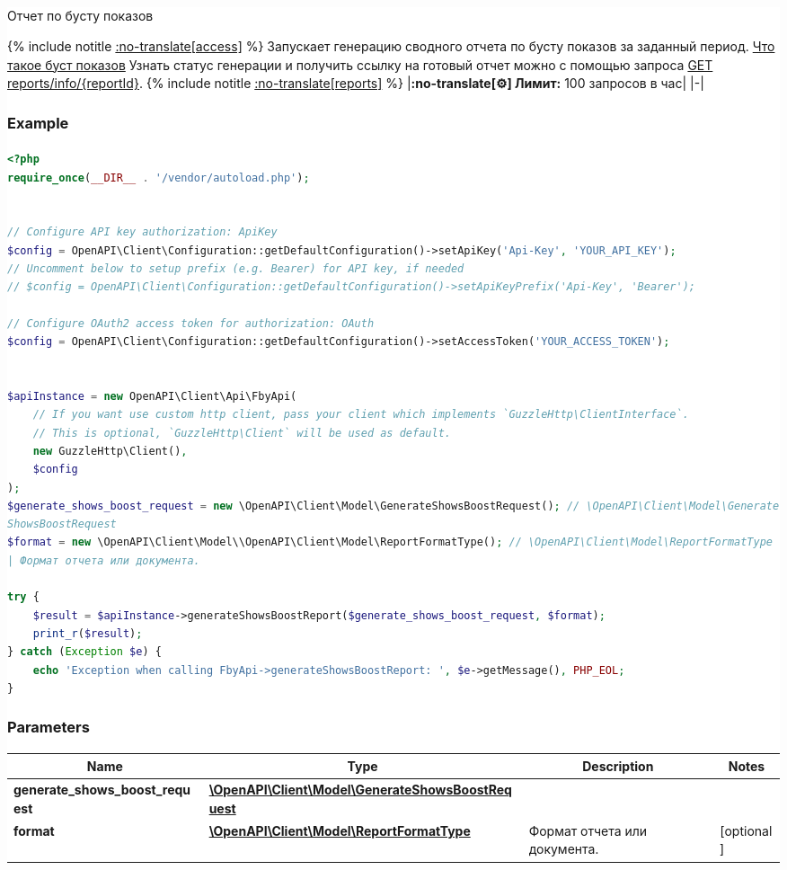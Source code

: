 Отчет по бусту показов

{% include notitle [:no-translate[access]](../../_auto/method_scopes/generateShowsBoostReport.md) %}  Запускает генерацию сводного отчета по бусту показов за заданный период. [Что такое буст показов](https://yandex.ru/support/marketplace/ru/marketing/boost-shows)  Узнать статус генерации и получить ссылку на готовый отчет можно с помощью запроса [GET reports/info/{reportId}](../../reference/reports/getReportInfo.md).  {% include notitle [:no-translate[reports]](../../_auto/reports/cpm_boost/business_cpm_boost_consolidated.md) %}  |**:no-translate[⚙️] Лимит:** 100 запросов в час| |-|

### Example

```php
<?php
require_once(__DIR__ . '/vendor/autoload.php');


// Configure API key authorization: ApiKey
$config = OpenAPI\Client\Configuration::getDefaultConfiguration()->setApiKey('Api-Key', 'YOUR_API_KEY');
// Uncomment below to setup prefix (e.g. Bearer) for API key, if needed
// $config = OpenAPI\Client\Configuration::getDefaultConfiguration()->setApiKeyPrefix('Api-Key', 'Bearer');

// Configure OAuth2 access token for authorization: OAuth
$config = OpenAPI\Client\Configuration::getDefaultConfiguration()->setAccessToken('YOUR_ACCESS_TOKEN');


$apiInstance = new OpenAPI\Client\Api\FbyApi(
    // If you want use custom http client, pass your client which implements `GuzzleHttp\ClientInterface`.
    // This is optional, `GuzzleHttp\Client` will be used as default.
    new GuzzleHttp\Client(),
    $config
);
$generate_shows_boost_request = new \OpenAPI\Client\Model\GenerateShowsBoostRequest(); // \OpenAPI\Client\Model\GenerateShowsBoostRequest
$format = new \OpenAPI\Client\Model\\OpenAPI\Client\Model\ReportFormatType(); // \OpenAPI\Client\Model\ReportFormatType | Формат отчета или документа.

try {
    $result = $apiInstance->generateShowsBoostReport($generate_shows_boost_request, $format);
    print_r($result);
} catch (Exception $e) {
    echo 'Exception when calling FbyApi->generateShowsBoostReport: ', $e->getMessage(), PHP_EOL;
}
```

### Parameters

| Name | Type | Description  | Notes |
| ------------- | ------------- | ------------- | ------------- |
| **generate_shows_boost_request** | [**\OpenAPI\Client\Model\GenerateShowsBoostRequest**](../Model/GenerateShowsBoostRequest.md)|  | |
| **format** | [**\OpenAPI\Client\Model\ReportFormatType**](../Model/.md)| Формат отчета или документа. | [optional] |
